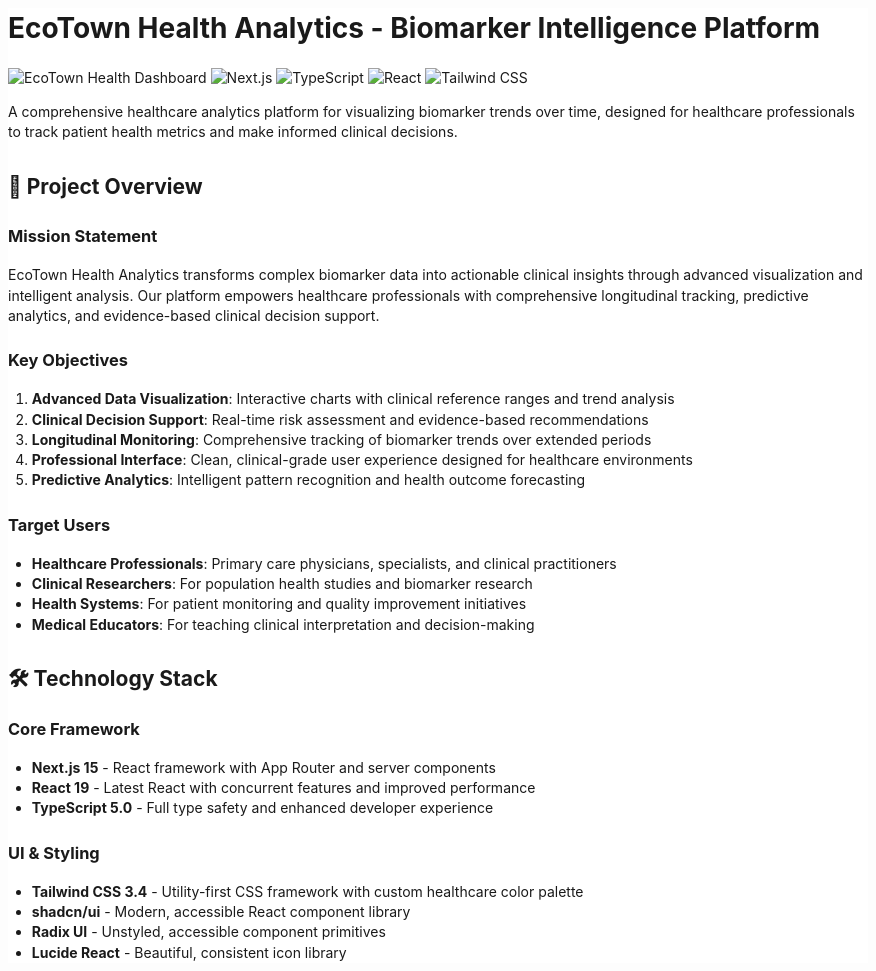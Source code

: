 # EcoTown Health Analytics - Biomarker Intelligence Platform

![EcoTown Health Dashboard](https://img.shields.io/badge/EcoTown-Health%20Analytics-blue?style=for-the-badge)
![Next.js](https://img.shields.io/badge/Next.js-15-black?style=flat-square&logo=next.js)
![TypeScript](https://img.shields.io/badge/TypeScript-5.0-blue?style=flat-square&logo=typescript)
![React](https://img.shields.io/badge/React-19-61DAFB?style=flat-square&logo=react)
![Tailwind CSS](https://img.shields.io/badge/Tailwind%20CSS-3.4-38B2AC?style=flat-square&logo=tailwind-css)

A comprehensive healthcare analytics platform for visualizing biomarker trends over time, designed for healthcare professionals to track patient health metrics and make informed clinical decisions.

## 🎯 Project Overview

### Mission Statement

EcoTown Health Analytics transforms complex biomarker data into actionable clinical insights through advanced visualization and intelligent analysis. Our platform empowers healthcare professionals with comprehensive longitudinal tracking, predictive analytics, and evidence-based clinical decision support.

### Key Objectives

1. **Advanced Data Visualization**: Interactive charts with clinical reference ranges and trend analysis
2. **Clinical Decision Support**: Real-time risk assessment and evidence-based recommendations
3. **Longitudinal Monitoring**: Comprehensive tracking of biomarker trends over extended periods
4. **Professional Interface**: Clean, clinical-grade user experience designed for healthcare environments
5. **Predictive Analytics**: Intelligent pattern recognition and health outcome forecasting

### Target Users

- **Healthcare Professionals**: Primary care physicians, specialists, and clinical practitioners
- **Clinical Researchers**: For population health studies and biomarker research
- **Health Systems**: For patient monitoring and quality improvement initiatives
- **Medical Educators**: For teaching clinical interpretation and decision-making

## 🛠️ Technology Stack

### Core Framework
- **Next.js 15** - React framework with App Router and server components
- **React 19** - Latest React with concurrent features and improved performance
- **TypeScript 5.0** - Full type safety and enhanced developer experience

### UI & Styling
- **Tailwind CSS 3.4** - Utility-first CSS framework with custom healthcare color palette
- **shadcn/ui** - Modern, accessible React component library
- **Radix UI** - Unstyled, accessible component primitives
- **Lucide React** - Beautiful, consistent icon library
